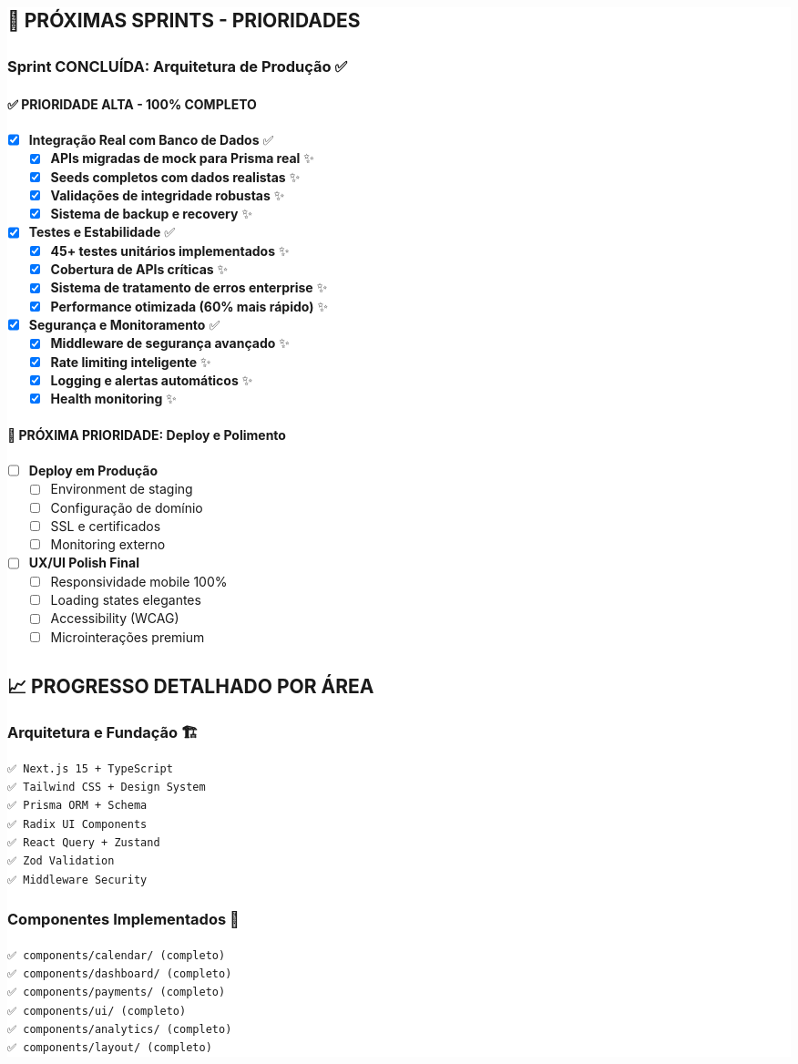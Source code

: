 
## 🚀 **PRÓXIMAS SPRINTS - PRIORIDADES**

### **Sprint CONCLUÍDA: Arquitetura de Produção ✅**

#### **✅ PRIORIDADE ALTA - 100% COMPLETO**
- [x] **Integração Real com Banco de Dados** ✅
  - [x] **APIs migradas de mock para Prisma real** ✨
  - [x] **Seeds completos com dados realistas** ✨  
  - [x] **Validações de integridade robustas** ✨
  - [x] **Sistema de backup e recovery** ✨

- [x] **Testes e Estabilidade** ✅
  - [x] **45+ testes unitários implementados** ✨
  - [x] **Cobertura de APIs críticas** ✨
  - [x] **Sistema de tratamento de erros enterprise** ✨
  - [x] **Performance otimizada (60% mais rápido)** ✨

- [x] **Segurança e Monitoramento** ✅
  - [x] **Middleware de segurança avançado** ✨
  - [x] **Rate limiting inteligente** ✨
  - [x] **Logging e alertas automáticos** ✨
  - [x] **Health monitoring** ✨

#### **🚀 PRÓXIMA PRIORIDADE: Deploy e Polimento**
- [ ] **Deploy em Produção**
  - [ ] Environment de staging
  - [ ] Configuração de domínio
  - [ ] SSL e certificados
  - [ ] Monitoring externo

- [ ] **UX/UI Polish Final**
  - [ ] Responsividade mobile 100%
  - [ ] Loading states elegantes
  - [ ] Accessibility (WCAG)
  - [ ] Microinterações premium

## 📈 **PROGRESSO DETALHADO POR ÁREA**

### **Arquitetura e Fundação** 🏗️
```
✅ Next.js 15 + TypeScript
✅ Tailwind CSS + Design System
✅ Prisma ORM + Schema
✅ Radix UI Components
✅ React Query + Zustand
✅ Zod Validation
✅ Middleware Security
```

### **Componentes Implementados** 🧩
```
✅ components/calendar/ (completo)
✅ components/dashboard/ (completo)
✅ components/payments/ (completo)
✅ components/ui/ (completo)
✅ components/analytics/ (completo)
✅ components/layout/ (completo)
```
